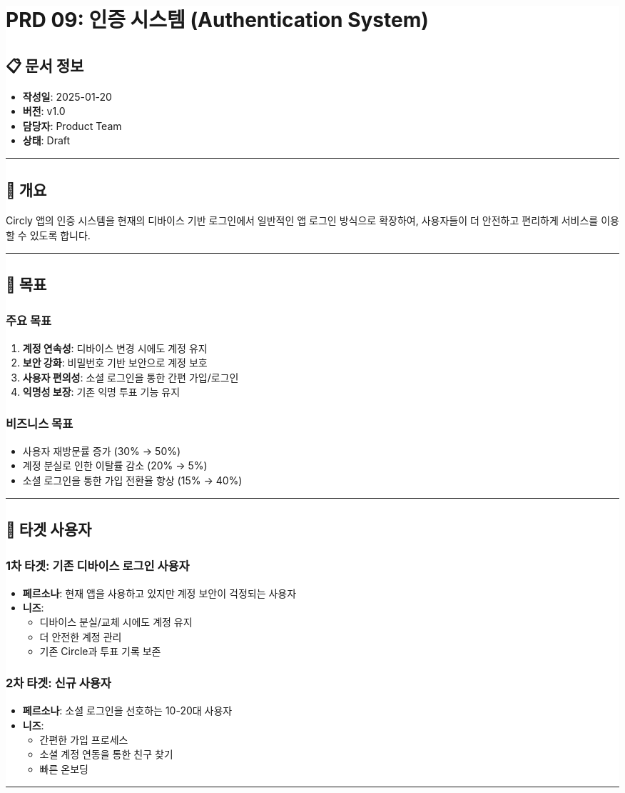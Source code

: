 # PRD 09: 인증 시스템 (Authentication System)

## 📋 문서 정보
- **작성일**: 2025-01-20
- **버전**: v1.0
- **담당자**: Product Team
- **상태**: Draft

---

## 🎯 개요

Circly 앱의 인증 시스템을 현재의 디바이스 기반 로그인에서 일반적인 앱 로그인 방식으로 확장하여, 사용자들이 더 안전하고 편리하게 서비스를 이용할 수 있도록 합니다.

---

## 🎯 목표

### 주요 목표
1. **계정 연속성**: 디바이스 변경 시에도 계정 유지
2. **보안 강화**: 비밀번호 기반 보안으로 계정 보호
3. **사용자 편의성**: 소셜 로그인을 통한 간편 가입/로그인
4. **익명성 보장**: 기존 익명 투표 기능 유지

### 비즈니스 목표
- 사용자 재방문률 증가 (30% → 50%)
- 계정 분실로 인한 이탈률 감소 (20% → 5%)
- 소셜 로그인을 통한 가입 전환율 향상 (15% → 40%)

---

## 👥 타겟 사용자

### 1차 타겟: 기존 디바이스 로그인 사용자
- **페르소나**: 현재 앱을 사용하고 있지만 계정 보안이 걱정되는 사용자
- **니즈**: 
  - 디바이스 분실/교체 시에도 계정 유지
  - 더 안전한 계정 관리
  - 기존 Circle과 투표 기록 보존

### 2차 타겟: 신규 사용자
- **페르소나**: 소셜 로그인을 선호하는 10-20대 사용자
- **니즈**:
  - 간편한 가입 프로세스
  - 소셜 계정 연동을 통한 친구 찾기
  - 빠른 온보딩

---